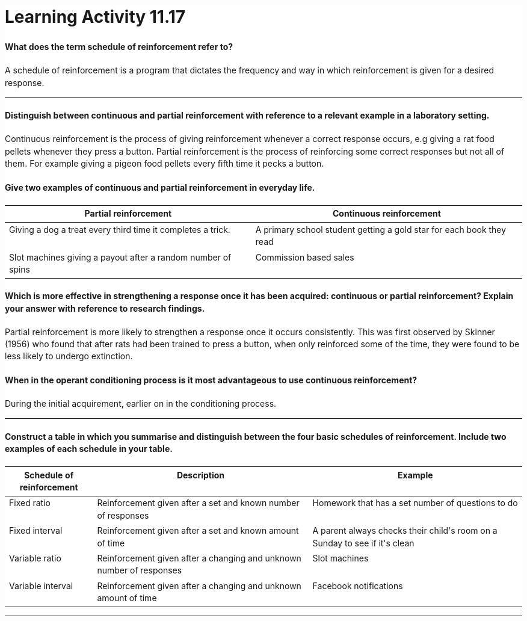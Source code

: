 # Learning Activity 11.17

#### What does the term schedule of reinforcement refer to?

A schedule of reinforcement is a program that dictates the frequency and way in which reinforcement is given for a desired response.

---

#### Distinguish between continuous and partial reinforcement with reference to a relevant example in a laboratory setting.

Continuous reinforcement is the process of giving reinforcement whenever a correct response occurs, e.g giving a rat food pellets whenever they press a button. Partial reinforcement is the process of reinforcing some correct responses but not all of them. For example giving a pigeon food pellets every fifth time it pecks a button.

#### Give two examples of continuous and partial reinforcement in everyday life.

| Partial reinforcement | Continuous reinforcement |
| --- | --- |
| Giving a dog a treat every third time it completes a trick. | A primary school student getting a gold star for each book they read |
| Slot machines giving a payout after a random number of spins | Commission based sales |


#### Which is more effective in strengthening a response once it has been acquired: continuous or partial reinforcement? Explain your answer with reference to research findings.

Partial reinforcement is more likely to strengthen a response once it occurs consistently. This was first observed by Skinner (1956) who found that after rats had been trained to press a button, when only reinforced some of the time, they were found to be less likely to undergo extinction.

#### When in the operant conditioning process is it most advantageous to use continuous reinforcement?

During the initial acquirement, earlier on in the conditioning process.

---

#### Construct a table in which you summarise and distinguish between the four basic schedules of reinforcement. Include two examples of each schedule in your table.

| Schedule of reinforcement | Description | Example |
| --- | --- | --- |
| Fixed ratio | Reinforcement given after a set and known number of responses | Homework that has a set number of questions to do |
| Fixed interval | Reinforcement given after a set and known amount of time | A parent always checks their child's room on a Sunday to see if it's clean |
| Variable ratio | Reinforcement given after a changing and unknown number of responses | Slot machines |
| Variable interval | Reinforcement given after a changing and unknown amount of time | Facebook notifications |

---